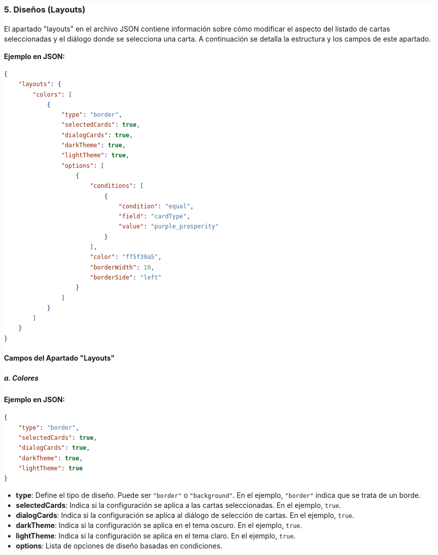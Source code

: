 ### 5. Diseños (Layouts)

El apartado "layouts" en el archivo JSON contiene información sobre cómo modificar el aspecto del listado de cartas seleccionadas y el diálogo donde se selecciona una carta. A continuación se detalla la estructura y los campos de este apartado.

**Ejemplo en JSON:**
```json
{
    "layouts": {
        "colors": [
            {
                "type": "border",
                "selectedCards": true,
                "dialogCards": true,
                "darkTheme": true,
                "lightTheme": true,
                "options": [
                    {
                        "conditions": [
                            {
                                "condition": "equal",
                                "field": "cardType",
                                "value": "purple_prosperity"
                            }
                        ],
                        "color": "ff5f39a5",
                        "borderWidth": 10,
                        "borderSide": "left"
                    }
                ]
            }
        ]
    }
}
```

#### Campos del Apartado "Layouts"

##### a. Colores

**Ejemplo en JSON:**
```json
{
    "type": "border",
    "selectedCards": true,
    "dialogCards": true,
    "darkTheme": true,
    "lightTheme": true
}
```

- **type**: Define el tipo de diseño. Puede ser `"border"` o `"background"`. En el ejemplo, `"border"` indica que se trata de un borde.
- **selectedCards**: Indica si la configuración se aplica a las cartas seleccionadas. En el ejemplo, `true`.
- **dialogCards**: Indica si la configuración se aplica al diálogo de selección de cartas. En el ejemplo, `true`.
- **darkTheme**: Indica si la configuración se aplica en el tema oscuro. En el ejemplo, `true`.
- **lightTheme**: Indica si la configuración se aplica en el tema claro. En el ejemplo, `true`.
- **options**: Lista de opciones de diseño basadas en condiciones.
